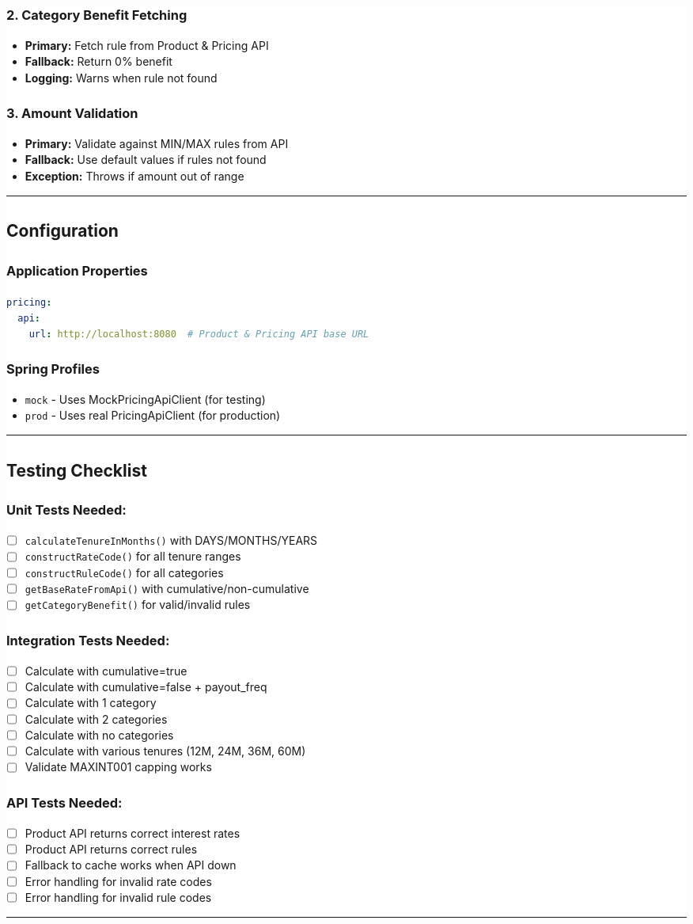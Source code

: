 ### 2. Category Benefit Fetching
- **Primary:** Fetch rule from Product & Pricing API
- **Fallback:** Return 0% benefit
- **Logging:** Warns when rule not found

### 3. Amount Validation
- **Primary:** Validate against MIN/MAX rules from API
- **Fallback:** Use default values if rules not found
- **Exception:** Throws if amount out of range

---

## Configuration

### Application Properties
```yaml
pricing:
  api:
    url: http://localhost:8080  # Product & Pricing API base URL
```

### Spring Profiles
- `mock` - Uses MockPricingApiClient (for testing)
- `prod` - Uses real PricingApiClient (for production)

---

## Testing Checklist

### Unit Tests Needed:
- [ ] `calculateTenureInMonths()` with DAYS/MONTHS/YEARS
- [ ] `constructRateCode()` for all tenure ranges
- [ ] `constructRuleCode()` for all categories
- [ ] `getBaseRateFromApi()` with cumulative/non-cumulative
- [ ] `getCategoryBenefit()` for valid/invalid rules

### Integration Tests Needed:
- [ ] Calculate with cumulative=true
- [ ] Calculate with cumulative=false + payout_freq
- [ ] Calculate with 1 category
- [ ] Calculate with 2 categories
- [ ] Calculate with no categories
- [ ] Calculate with various tenures (12M, 24M, 36M, 60M)
- [ ] Validate MAXINT001 capping works

### API Tests Needed:
- [ ] Product API returns correct interest rates
- [ ] Product API returns correct rules
- [ ] Fallback to cache works when API down
- [ ] Error handling for invalid rate codes
- [ ] Error handling for invalid rule codes

---